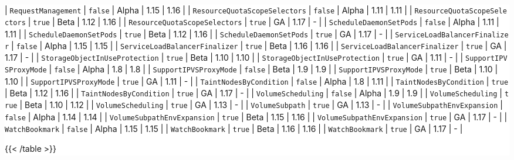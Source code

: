 | `RequestManagement`                 | `false`      | Alpha      | 1.15               | 1.16                   |
| `ResourceQuotaScopeSelectors`       | `false`      | Alpha      | 1.11               | 1.11                   |
| `ResourceQuotaScopeSelectors`       | `true`       | Beta       | 1.12               | 1.16                   |
| `ResourceQuotaScopeSelectors`       | `true`       | GA         | 1.17               | -                      |
| `ScheduleDaemonSetPods`             | `false`      | Alpha      | 1.11               | 1.11                   |
| `ScheduleDaemonSetPods`             | `true`       | Beta       | 1.12               | 1.16                   |
| `ScheduleDaemonSetPods`             | `true`       | GA         | 1.17               | -                      |
| `ServiceLoadBalancerFinalizer`      | `false`      | Alpha      | 1.15               | 1.15                   |
| `ServiceLoadBalancerFinalizer`      | `true`       | Beta       | 1.16               | 1.16                   |
| `ServiceLoadBalancerFinalizer`      | `true`       | GA         | 1.17               | -                      |
| `StorageObjectInUseProtection`      | `true`       | Beta       | 1.10               | 1.10                   |
| `StorageObjectInUseProtection`      | `true`       | GA         | 1.11               | -                      |
| `SupportIPVSProxyMode`              | `false`      | Alpha      | 1.8                | 1.8                    |
| `SupportIPVSProxyMode`              | `false`      | Beta       | 1.9                | 1.9                    |
| `SupportIPVSProxyMode`              | `true`       | Beta       | 1.10               | 1.10                   |
| `SupportIPVSProxyMode`              | `true`       | GA         | 1.11               | -                      |
| `TaintNodesByCondition`             | `false`      | Alpha      | 1.8                | 1.11                   |
| `TaintNodesByCondition`             | `true`       | Beta       | 1.12               | 1.16                   |
| `TaintNodesByCondition`             | `true`       | GA         | 1.17               | -                      |
| `VolumeScheduling`                  | `false`      | Alpha      | 1.9                | 1.9                    |
| `VolumeScheduling`                  | `true`       | Beta       | 1.10               | 1.12                   |
| `VolumeScheduling`                  | `true`       | GA         | 1.13               | -                      |
| `VolumeSubpath`                     | `true`       | GA         | 1.13               | -                      |
| `VolumeSubpathEnvExpansion`         | `false`      | Alpha      | 1.14               | 1.14                   |
| `VolumeSubpathEnvExpansion`         | `true`       | Beta       | 1.15               | 1.16                   |
| `VolumeSubpathEnvExpansion`         | `true`       | GA         | 1.17               | -                      |
| `WatchBookmark`                     | `false`      | Alpha      | 1.15               | 1.15                   |
| `WatchBookmark`                     | `true`       | Beta       | 1.16               | 1.16                   |
| `WatchBookmark`                     | `true`       | GA         | 1.17               | -                      |

{{< /table >}}
